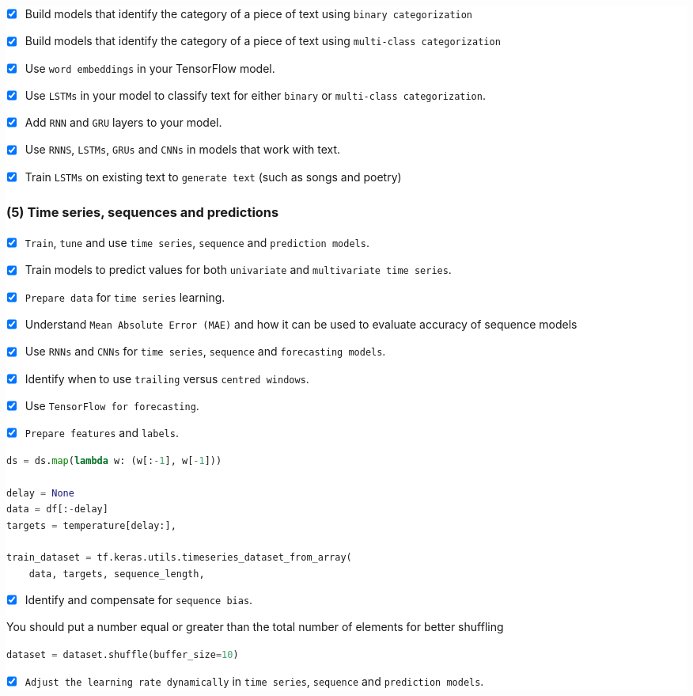 - [x] Build models that identify the category of a piece of text using `binary categorization`

- [x] Build models that identify the category of a piece of text using `multi-class categorization`

- [x] Use `word embeddings` in your TensorFlow model.

- [x] Use `LSTMs` in your model to classify text for either `binary` or `multi-class categorization`.

- [x] Add `RNN` and `GRU` layers to your model.

- [x] Use `RNNS`, `LSTMs`, `GRUs` and `CNNs` in models that work with text.

- [x] Train `LSTMs` on existing text to `generate text` (such as songs and poetry)

### (5) Time series, sequences and predictions

- [x] `Train`, `tune` and use `time series`, `sequence` and `prediction models`.

- [x] Train models to predict values for both `univariate` and `multivariate time series`.

- [x] `Prepare data` for `time series` learning.

- [x] Understand `Mean Absolute Error (MAE)` and how it can be used to evaluate accuracy of
sequence models

- [x] Use `RNNs` and `CNNs` for `time series`, `sequence` and `forecasting models`.

- [x]  Identify when to use `trailing` versus `centred windows`.

- [x] Use `TensorFlow for forecasting`.

- [x] `Prepare features` and `labels`.

```python
ds = ds.map(lambda w: (w[:-1], w[-1]))

delay = None
data = df[:-delay]
targets = temperature[delay:],

train_dataset = tf.keras.utils.timeseries_dataset_from_array(
    data, targets, sequence_length,
```

- [x] Identify and compensate for `sequence bias`.

You should put a number equal or greater than the total number of elements for better shuffling

```python
dataset = dataset.shuffle(buffer_size=10)
```

- [x] `Adjust the learning rate dynamically` in `time series`, `sequence` and `prediction models`.
